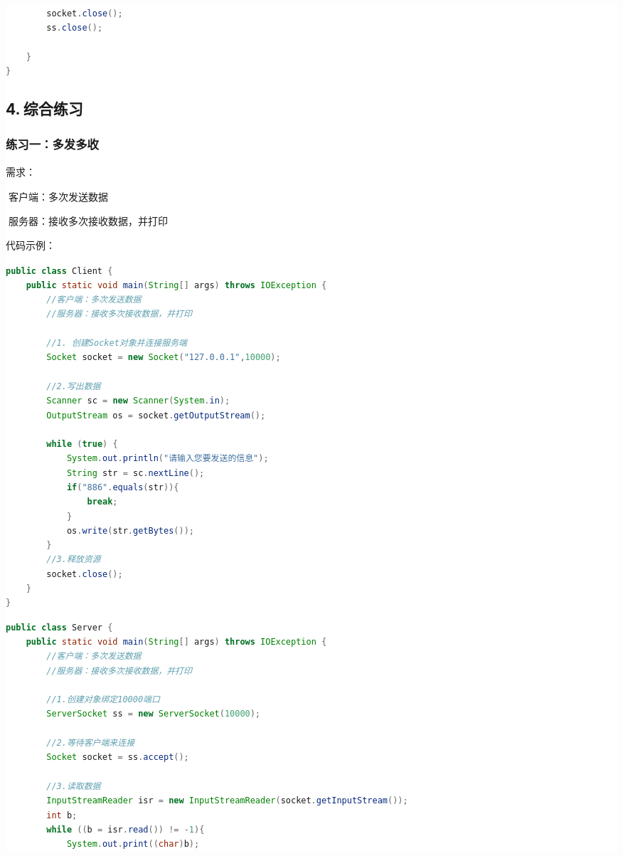 ```java
        socket.close();
        ss.close();

    }
}
```





## 4. 综合练习

### 练习一：多发多收

需求：

​	客户端：多次发送数据

​	服务器：接收多次接收数据，并打印

代码示例：

```java
public class Client {
    public static void main(String[] args) throws IOException {
        //客户端：多次发送数据
        //服务器：接收多次接收数据，并打印

        //1. 创建Socket对象并连接服务端
        Socket socket = new Socket("127.0.0.1",10000);

        //2.写出数据
        Scanner sc = new Scanner(System.in);
        OutputStream os = socket.getOutputStream();

        while (true) {
            System.out.println("请输入您要发送的信息");
            String str = sc.nextLine();
            if("886".equals(str)){
                break;
            }
            os.write(str.getBytes());
        }
        //3.释放资源
        socket.close();
    }
}
```

```java
public class Server {
    public static void main(String[] args) throws IOException {
        //客户端：多次发送数据
        //服务器：接收多次接收数据，并打印

        //1.创建对象绑定10000端口
        ServerSocket ss = new ServerSocket(10000);

        //2.等待客户端来连接
        Socket socket = ss.accept();

        //3.读取数据
        InputStreamReader isr = new InputStreamReader(socket.getInputStream());
        int b;
        while ((b = isr.read()) != -1){
            System.out.print((char)b);
```